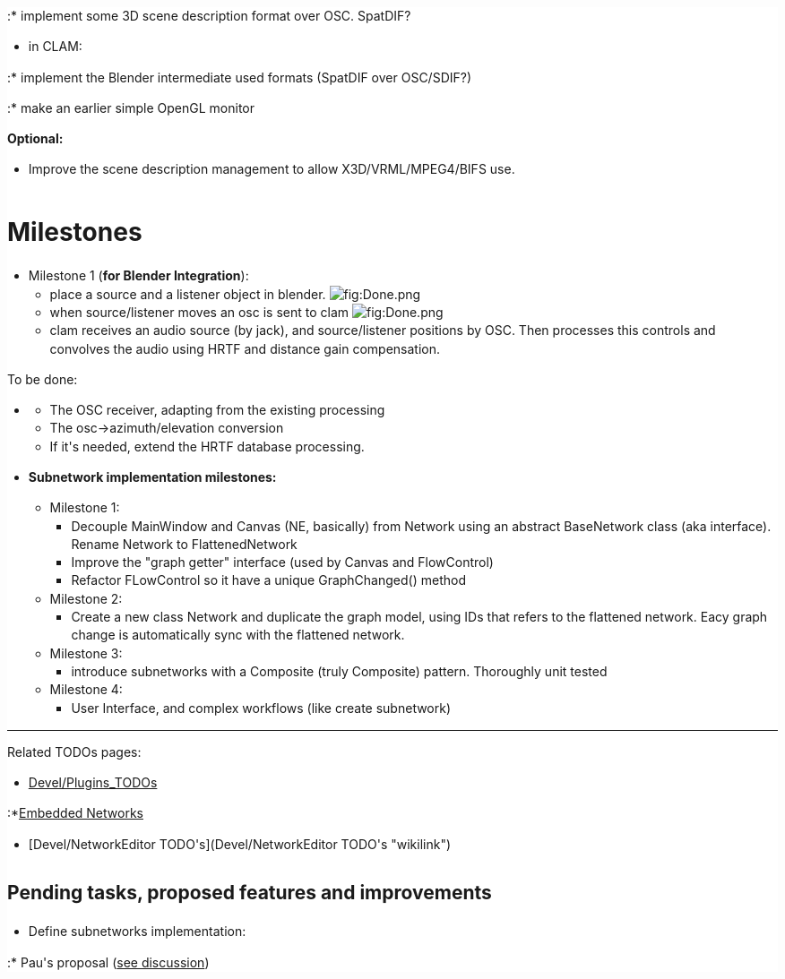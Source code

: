 :\* implement some 3D scene description format over OSC. SpatDIF?

-   in CLAM:

:\* implement the Blender intermediate used formats (SpatDIF over OSC/SDIF?)

:\* make an earlier simple OpenGL monitor

**Optional:**

-   Improve the scene description management to allow X3D/VRML/MPEG4/BIFS use.

Milestones
==========

-   Milestone 1 (**for Blender Integration**):
    -   place a source and a listener object in blender. ![](Done.png "fig:Done.png")
    -   when source/listener moves an osc is sent to clam ![](Done.png "fig:Done.png")
    -   clam receives an audio source (by jack), and source/listener positions by OSC. Then processes this controls and convolves the audio using HRTF and distance gain compensation.

  
To be done:

-   -   The OSC receiver, adapting from the existing processing
    -   The osc-\>azimuth/elevation conversion
    -   If it's needed, extend the HRTF database processing.

-   **Subnetwork implementation milestones:**
    -   Milestone 1:
        -   Decouple MainWindow and Canvas (NE, basically) from Network using an abstract BaseNetwork class (aka interface). Rename Network to FlattenedNetwork
        -   Improve the "graph getter" interface (used by Canvas and FlowControl)
        -   Refactor FLowControl so it have a unique GraphChanged() method
    -   Milestone 2:
        -   Create a new class Network and duplicate the graph model, using IDs that refers to the flattened network. Eacy graph change is automatically sync with the flattened network.
    -   Milestone 3:
        -   introduce subnetworks with a Composite (truly Composite) pattern. Thoroughly unit tested
    -   Milestone 4:
        -   User Interface, and complex workflows (like create subnetwork)

* * * * *

Related TODOs pages:

-   [Devel/Plugins\_TODOs](Devel/Plugins_TODOs "wikilink")

:\*[Embedded Networks](Devel/Plugins_TODOs#embedded_networks "wikilink")

-   [Devel/NetworkEditor TODO's](Devel/NetworkEditor TODO's "wikilink")

Pending tasks, proposed features and improvements
-------------------------------------------------

-   Define subnetworks implementation:

:\* Pau's proposal ([see discussion](Talk:GSoC/Network_scalability_and_Blender_integration#Pau's_proposal "wikilink"))

